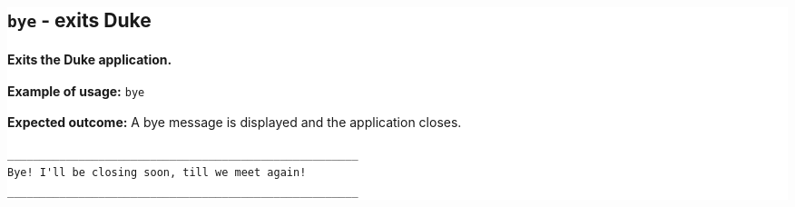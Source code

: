 ## `bye` - exits Duke

**Exits the Duke application.**

**Example of usage:**
`bye`

**Expected outcome:**
A bye message is displayed and the application closes.
```
______________________________________________________
Bye! I'll be closing soon, till we meet again!
______________________________________________________
```


